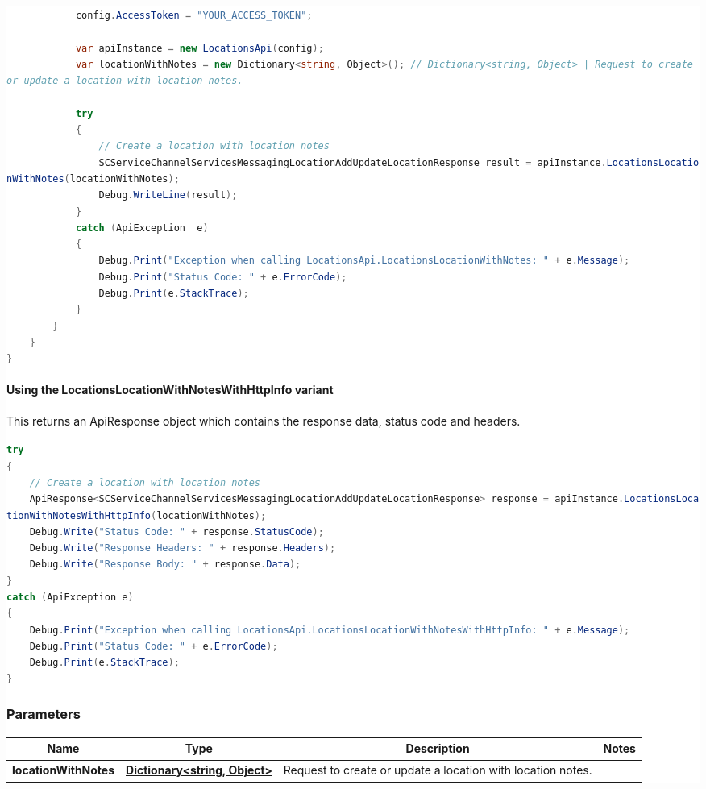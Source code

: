 ```csharp
            config.AccessToken = "YOUR_ACCESS_TOKEN";

            var apiInstance = new LocationsApi(config);
            var locationWithNotes = new Dictionary<string, Object>(); // Dictionary<string, Object> | Request to create or update a location with location notes.

            try
            {
                // Create a location with location notes
                SCServiceChannelServicesMessagingLocationAddUpdateLocationResponse result = apiInstance.LocationsLocationWithNotes(locationWithNotes);
                Debug.WriteLine(result);
            }
            catch (ApiException  e)
            {
                Debug.Print("Exception when calling LocationsApi.LocationsLocationWithNotes: " + e.Message);
                Debug.Print("Status Code: " + e.ErrorCode);
                Debug.Print(e.StackTrace);
            }
        }
    }
}
```

#### Using the LocationsLocationWithNotesWithHttpInfo variant
This returns an ApiResponse object which contains the response data, status code and headers.

```csharp
try
{
    // Create a location with location notes
    ApiResponse<SCServiceChannelServicesMessagingLocationAddUpdateLocationResponse> response = apiInstance.LocationsLocationWithNotesWithHttpInfo(locationWithNotes);
    Debug.Write("Status Code: " + response.StatusCode);
    Debug.Write("Response Headers: " + response.Headers);
    Debug.Write("Response Body: " + response.Data);
}
catch (ApiException e)
{
    Debug.Print("Exception when calling LocationsApi.LocationsLocationWithNotesWithHttpInfo: " + e.Message);
    Debug.Print("Status Code: " + e.ErrorCode);
    Debug.Print(e.StackTrace);
}
```

### Parameters

| Name | Type | Description | Notes |
|------|------|-------------|-------|
| **locationWithNotes** | [**Dictionary&lt;string, Object&gt;**](Object.md) | Request to create or update a location with location notes. |  |
